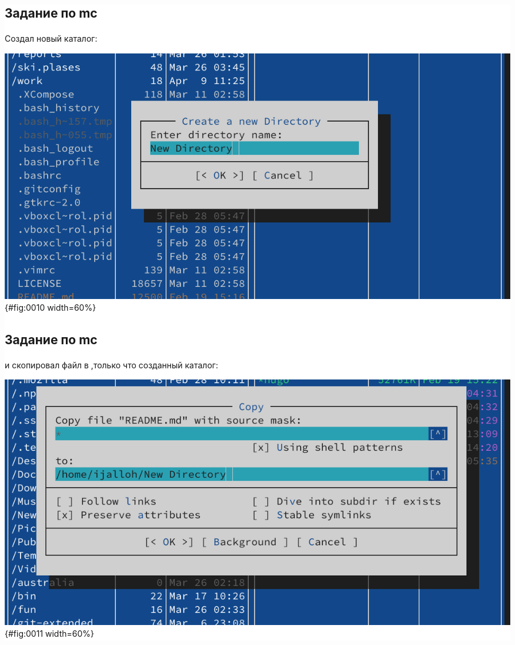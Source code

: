 ## Задание по mc

Создал новый каталог:

![создание каталога](image/12.PNG){#fig:0010 width=60%}

## Задание по mc

и скопировал файл в ,только что созданный каталог:

![копирование файла](image/13.PNG){#fig:0011 width=60%}
